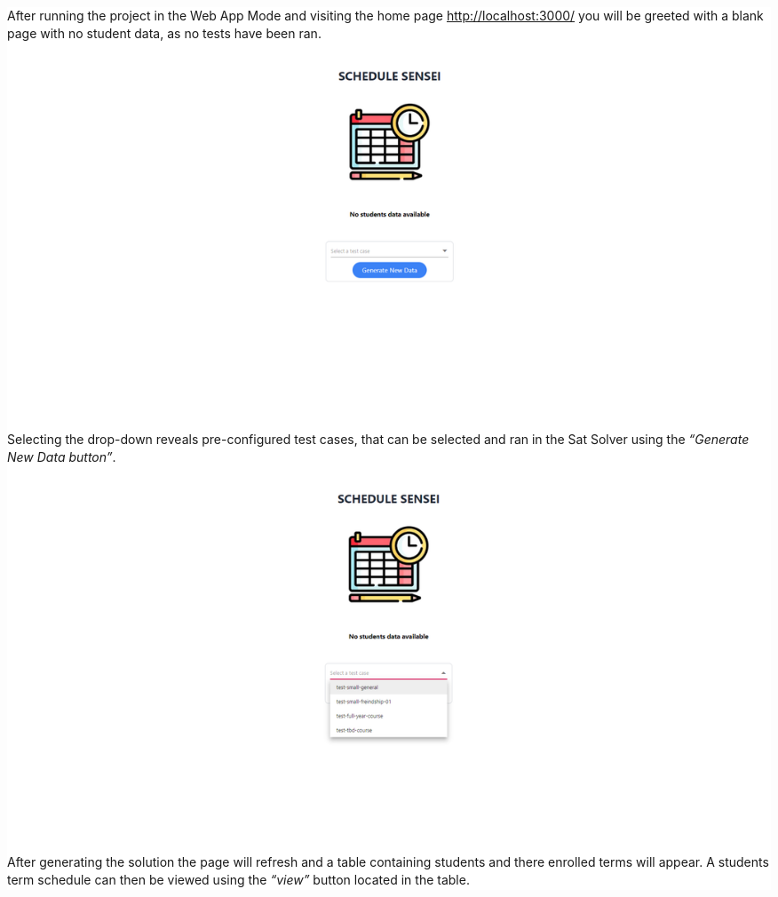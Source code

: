 After running the project in the Web App Mode and visiting the home page [http://localhost:3000/](http://localhost:3000/) you will be greeted with a blank page with no student data, as no tests have been ran.

![schedule-sense-capture-01](/documentation/schedule-sense-capture-01.png)

Selecting the drop-down reveals pre-configured test cases, that can be selected and ran in the Sat Solver using the *“Generate New Data button”*.

![schedule-sense-capture-02](/documentation/schedule-sense-capture-02.png)

After generating the solution the page will refresh and a table containing students and there enrolled terms will appear. A students term schedule can then be viewed using the *“view”* button located in the table.
